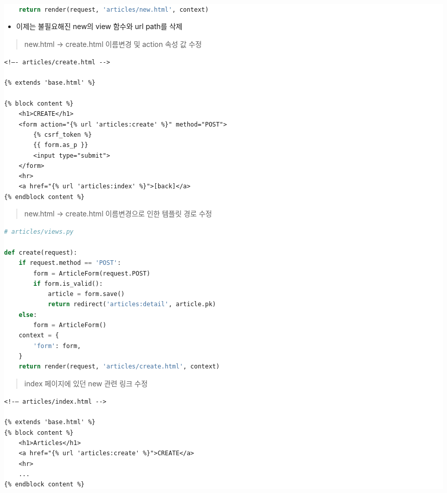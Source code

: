 ```python
    return render(request, 'articles/new.html', context)
```

* 이제는 불필요해진 new의 view 함수와 url path를 삭제

>new.html → create.html 이름변경 및 action 속성 값 수정

```django
<!–- articles/create.html -->

{% extends 'base.html' %}

{% block content %}
    <h1>CREATE</h1>
    <form action="{% url 'articles:create' %}" method="POST">
        {% csrf_token %}
        {{ form.as_p }}
        <input type="submit">
    </form>
    <hr>
    <a href="{% url 'articles:index' %}">[back]</a>
{% endblock content %}
```

>new.html → create.html 이름변경으로 인한 템플릿 경로 수정

```python
# articles/views.py

def create(request):
    if request.method == 'POST':
        form = ArticleForm(request.POST)
        if form.is_valid():
            article = form.save()
            return redirect('articles:detail', article.pk)
    else:
    	form = ArticleForm()
    context = {
        'form': form,
    }
    return render(request, 'articles/create.html', context)
```

>index 페이지에 있던 new 관련 링크 수정

```django
<!-– articles/index.html -->

{% extends 'base.html' %}
{% block content %}
    <h1>Articles</h1>
    <a href="{% url 'articles:create' %}">CREATE</a>
    <hr>
    ...
{% endblock content %}
```
